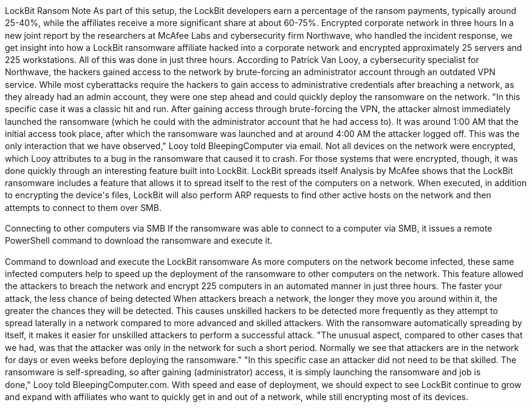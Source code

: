 LockBit Ransom Note
As part of this setup, the LockBit developers earn a percentage of the ransom payments, typically around 25-40%, while the affiliates receive a more significant share at about 60-75%.
Encrypted corporate network in three hours
In a new joint report by the researchers at McAfee Labs and cybersecurity firm Northwave, who handled the incident response, we get insight into how a LockBit ransomware affiliate hacked into a corporate network and encrypted approximately 25 servers and 225 workstations.
All of this was done in just three hours.
According to Patrick Van Looy, a cybersecurity specialist for Northwave, the hackers gained access to the network by brute-forcing an administrator account through an outdated VPN service.
While most cyberattacks require the hackers to gain access to administrative credentials after breaching a network, as they already had an admin account, they were one step ahead and could quickly deploy the ransomware on the network.
"In this specific case it was a classic hit and run. After gaining access through brute-forcing the VPN, the attacker almost immediately launched the ransomware (which he could with the administrator account that he had access to). It was around 1:00 AM that the initial access took place, after which the ransomware was launched and at around 4:00 AM the attacker logged off. This was the only interaction that we have observed," Looy told BleepingComputer via email.
Not all devices on the network were encrypted, which Looy attributes to a bug in the ransomware that caused it to crash.
For those systems that were encrypted, though, it was done quickly through an interesting feature built into LockBit.
LockBit spreads itself
Analysis by McAfee shows that the LockBit ransomware includes a feature that allows it to spread itself to the rest of the computers on a network.
When executed, in addition to encrypting the device's files, LockBit will also perform ARP requests to find other active hosts on the network and then attempts to connect to them over SMB.

Connecting to other computers via SMB
If the ransomware was able to connect to a computer via SMB, it issues a remote PowerShell command to download the ransomware and execute it.

Command to download and execute the LockBit ransomware
As more computers on the network become infected, these same infected computers help to speed up the deployment of the ransomware to other computers on the network.
This feature allowed the attackers to breach the network and encrypt 225 computers in an automated manner in just three hours.
The faster your attack, the less chance of being detected
When attackers breach a network, the longer they move you around within it, the greater the chances they will be detected.
This causes unskilled hackers to be detected more frequently as they attempt to spread laterally in a network compared to more advanced and skilled attackers.
With the ransomware automatically spreading by itself, it makes it easier for unskilled attackers to perform a successful attack.
"The unusual aspect, compared to other cases that we had, was that the attacker was only in the network for such a short period. Normally we see that attackers are in the network for days or even weeks before deploying the ransomware."
"In this specific case an attacker did not need to be that skilled. The ransomware is self-spreading, so after gaining (administrator) access, it is simply launching the ransomware and job is done," Looy told BleepingComputer.com.
With speed and ease of deployment, we should expect to see LockBit continue to grow and expand with affiliates who want to quickly get in and out of a network, while still encrypting most of its devices.

